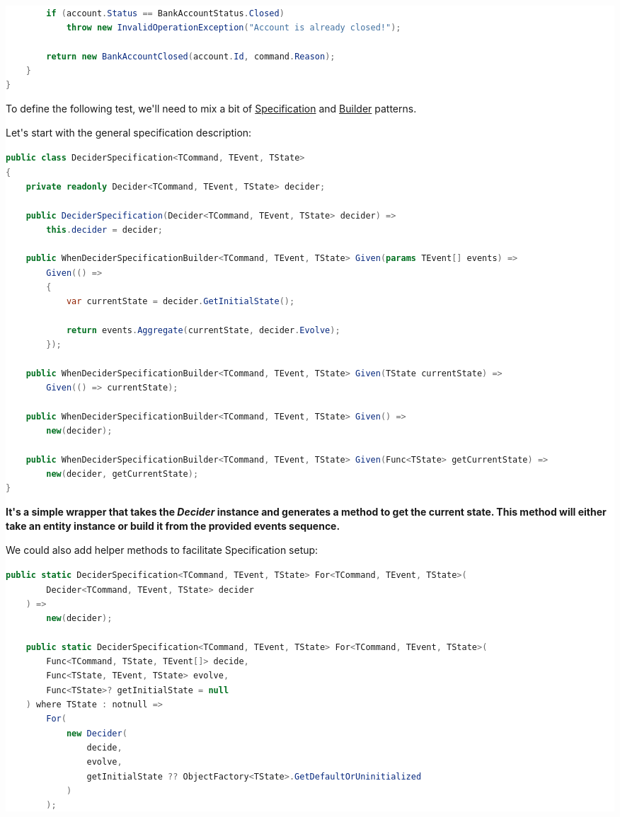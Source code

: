 ```csharp
        if (account.Status == BankAccountStatus.Closed)
            throw new InvalidOperationException("Account is already closed!");

        return new BankAccountClosed(account.Id, command.Reason);
    }
}
```

To define the following test, we'll need to mix a bit of [Specification](https://en.wikipedia.org/wiki/Specification_pattern) and [Builder](https://en.wikipedia.org/wiki/Builder_pattern) patterns.

Let's start with the general specification description:

```csharp
public class DeciderSpecification<TCommand, TEvent, TState>
{
    private readonly Decider<TCommand, TEvent, TState> decider;

    public DeciderSpecification(Decider<TCommand, TEvent, TState> decider) =>
        this.decider = decider;

    public WhenDeciderSpecificationBuilder<TCommand, TEvent, TState> Given(params TEvent[] events) =>
        Given(() =>
        {
            var currentState = decider.GetInitialState();

            return events.Aggregate(currentState, decider.Evolve);
        });

    public WhenDeciderSpecificationBuilder<TCommand, TEvent, TState> Given(TState currentState) =>
        Given(() => currentState);

    public WhenDeciderSpecificationBuilder<TCommand, TEvent, TState> Given() =>
        new(decider);

    public WhenDeciderSpecificationBuilder<TCommand, TEvent, TState> Given(Func<TState> getCurrentState) =>
        new(decider, getCurrentState);
}
```

**It's a simple wrapper that takes the _Decider_ instance and generates a method to get the current state. This method will either take an entity instance or build it from the provided events sequence.**

We could also add helper methods to facilitate Specification setup:

```csharp
public static DeciderSpecification<TCommand, TEvent, TState> For<TCommand, TEvent, TState>(
        Decider<TCommand, TEvent, TState> decider
    ) =>
        new(decider);

    public static DeciderSpecification<TCommand, TEvent, TState> For<TCommand, TEvent, TState>(
        Func<TCommand, TState, TEvent[]> decide,
        Func<TState, TEvent, TState> evolve,
        Func<TState>? getInitialState = null
    ) where TState : notnull =>
        For(
            new Decider(
                decide,
                evolve,
                getInitialState ?? ObjectFactory<TState>.GetDefaultOrUninitialized
            )
        );
```